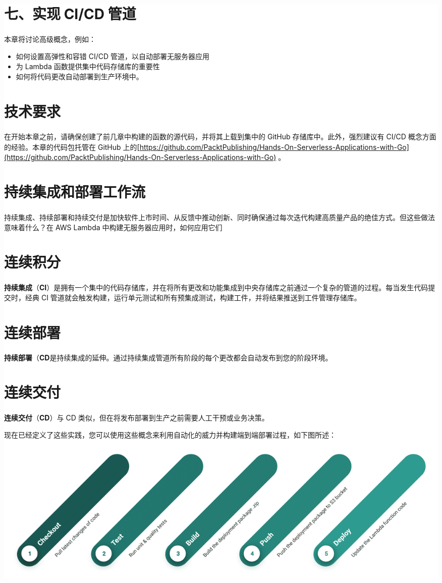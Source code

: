 # 七、实现 CI/CD 管道

本章将讨论高级概念，例如：

*   如何设置高弹性和容错 CI/CD 管道，以自动部署无服务器应用
*   为 Lambda 函数提供集中代码存储库的重要性
*   如何将代码更改自动部署到生产环境中。

# 技术要求

在开始本章之前，请确保创建了前几章中构建的函数的源代码，并将其上载到集中的 GitHub 存储库中。此外，强烈建议有 CI/CD 概念方面的经验。本章的代码包托管在 GitHub 上的[https://github.com/PacktPublishing/Hands-On-Serverless-Applications-with-Go](https://github.com/PacktPublishing/Hands-On-Serverless-Applications-with-Go) 。

# 持续集成和部署工作流

持续集成、持续部署和持续交付是加快软件上市时间、从反馈中推动创新、同时确保通过每次迭代构建高质量产品的绝佳方式。但这些做法意味着什么？在 AWS Lambda 中构建无服务器应用时，如何应用它们

# 连续积分

**持续集成**（**CI**）是拥有一个集中的代码存储库，并在将所有更改和功能集成到中央存储库之前通过一个复杂的管道的过程。每当发生代码提交时，经典 CI 管道就会触发构建，运行单元测试和所有预集成测试，构建工件，并将结果推送到工件管理存储库。

# 连续部署

**持续部署**（**CD**是持续集成的延伸。通过持续集成管道所有阶段的每个更改都会自动发布到您的阶段环境。

# 连续交付

**连续交付**（**CD**）与 CD 类似，但在将发布部署到生产之前需要人工干预或业务决策。

现在已经定义了这些实践，您可以使用这些概念来利用自动化的威力并构建端到端部署过程，如下图所述：

![](img/ea5ed17b-20e6-4887-a819-1a96ad05f26e.png)

